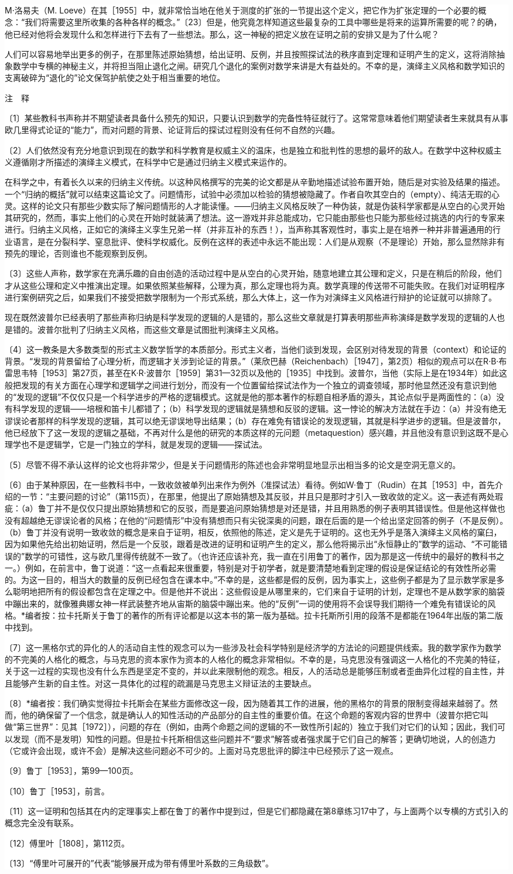 M·洛易夫（M. Loeve）在其［1955］中，就非常恰当地在他关于测度的扩张的一节提出这个定义，把它作为扩张定理的一个必要的概念：“我们将需要这里所收集的各种各样的概念。”〔23〕但是，他究竟怎样知道这些最复杂的工具中哪些是将来的运算所需要的呢？的确，他已经对他将会发现什么和怎样进行下去有了一些想法。那么，这一神秘的把定义放在证明之前的安排又是为了什么呢？

人们可以容易地举出更多的例子，在那里陈述原始猜想，给出证明、反例，并且按照探试法的秩序直到定理和证明产生的定义，这将消除抽象数学中专横的神秘主义，并将担当阻止退化之闸。研究几个退化的案例对数学来讲是大有益处的。不幸的是，演绎主义风格和数学知识的支离破碎为“退化的”论文保驾护航使之处于相当重要的地位。

注　释

〔1〕某些教科书声称并不期望读者具备什么预先的知识，只要认识到数学的完备性特征就行了。这常常意味着他们期望读者生来就具有从事欧几里得式论证的“能力”，而对问题的背景、论证背后的探试过程则没有任何不自然的兴趣。

〔2〕人们依然没有充分地意识到现在的数学和科学教育是权威主义的温床，也是独立和批判性的思想的最坏的敌人。在数学中这种权威主义遵循刚才所描述的演绎主义模式，在科学中它是通过归纳主义模式来运作的。

在科学之中，有着长久以来的归纳主义传统。以这种风格撰写的完美的论文都是从辛勤地描述试验布置开始，随后是对实验及结果的描述。一个“归纳的概括”就可以结束这篇论文了。问题情形，试验中必须加以检验的猜想被隐藏了。作者自吹其空白的（empty）、纯洁无瑕的心灵。这样的论文只有那些少数实际了解问题情形的人才能读懂。——归纳主义风格反映了一种伪装，就是伪装科学家都是从空白的心灵开始其研究的，然而，事实上他们的心灵在开始时就装满了想法。这一游戏并非总能成功，它只能由那些也只能为那些经过挑选的内行的专家来进行。归纳主义风格，正如它的演绎主义孪生兄弟一样（并非互补的东西！），当声称其客观性时，事实上是在培养一种并非普遍通用的行业语言，是在分裂科学、窒息批评、使科学权威化。反例在这样的表述中永远不能出现：人们是从观察（不是理论）开始，那么显然除非有预先的理论，否则谁也不能观察到反例。

〔3〕这些人声称，数学家在充满乐趣的自由创造的活动过程中是从空白的心灵开始，随意地建立其公理和定义，只是在稍后的阶段，他们才从这些公理和定义中推演出定理。如果依照某些解释，公理为真，那么定理也将为真。数学真理的传送带不可能失败。在我们对证明程序进行案例研究之后，如果我们不接受把数学限制为一个形式系统，那么大体上，这一作为对演绎主义风格进行辩护的论证就可以排除了。

现在既然波普尔已经表明了那些声称归纳是科学发现的逻辑的人是错的，那么这些文章就是打算表明那些声称演绎是数学发现的逻辑的人也是错的。波普尔批判了归纳主义风格，而这些文章是试图批判演绎主义风格。

〔4〕这一教条是大多数类型的形式主义数学哲学的本质部分。形式主义者，当他们谈到发现，会区别对待发现的背景（context）和论证的背景。“发现的背景留给了心理分析，而逻辑才关涉到论证的背景。”（莱欣巴赫（Reichenbach）［1947］，第2页）相似的观点可以在R·B·布雷思韦特［1953］第27页，甚至在K·R·波普尔［1959］第31—32页以及他的［1935］中找到。波普尔，当他（实际上是在1934年）如此这般把发现的有关方面在心理学和逻辑学之间进行划分，而没有一个位置留给探试法作为一个独立的调查领域，那时他显然还没有意识到他的“发现的逻辑”不仅仅只是一个科学进步的严格的逻辑模式。这就是他的那本著作的标题自相矛盾的源头，其论点似乎是两面性的：（a）没有科学发现的逻辑——培根和笛卡儿都错了；（b）科学发现的逻辑就是猜想和反驳的逻辑。这一悖论的解决方法就在手边：（a）并没有绝无谬误论者那样的科学发现的逻辑，其可以绝无谬误地导出结果；（b）存在难免有错误论的发现逻辑，其就是科学进步的逻辑。但是波普尔，他已经放下了这一发现的逻辑之基础，不再对什么是他的研究的本质这样的元问题（metaquestion）感兴趣，并且他没有意识到这既不是心理学也不是逻辑学，它是一门独立的学科，就是发现的逻辑——探试法。

〔5〕尽管不得不承认这样的论文也将非常少，但是关于问题情形的陈述也会非常明显地显示出相当多的论文是空洞无意义的。

〔6〕由于某种原因，在一些教科书中，一致收敛被单列出来作为例外（准探试法）看待。例如W·鲁丁（Rudin）在其［1953］中，首先介绍的一节：“主要问题的讨论”（第115页），在那里，他提出了原始猜想及其反驳，并且只是那时才引入一致收敛的定义。这一表述有两处瑕疵：（a）鲁丁并不是仅仅只提出原始猜想和它的反驳，而是要追问原始猜想是对还是错，并且用熟悉的例子表明其错误性。但是他这样做也没有超越绝无谬误论者的风格；在他的“问题情形”中没有猜想而只有尖锐深奥的问题，跟在后面的是一个给出坚定回答的例子（不是反例）。（b）鲁丁并没有说明一致收敛的概念是来自于证明，相反，依照他的陈述，定义是先于证明的。这也无外乎是落入演绎主义风格的窠臼，因为如果他先给出初始证明，然后是一个反驳，跟着是改进的证明和证明产生的定义，那么他将揭示出“永恒静止的”数学的运动、“不可能错误的”数学的可错性，这与欧几里得传统就不一致了。（也许还应该补充，我一直在引用鲁丁的著作，因为那是这一传统中的最好的教科书之一。）例如，在前言中，鲁丁说道：“这一点看起来很重要，特别是对于初学者，就是要清楚地看到定理的假设是保证结论的有效性所必需的。为这一目的，相当大的数量的反例已经包含在课本中。”不幸的是，这些都是假的反例，因为事实上，这些例子都是为了显示数学家是多么聪明地把所有的假设都包含在定理之中。但是他并不说出：这些假设是从哪里来的，它们来自于证明的计划，定理也不是从数学家的脑袋中蹦出来的，就像雅典娜女神一样武装整齐地从宙斯的脑袋中蹦出来。他的“反例”一词的使用将不会误导我们期待一个难免有错误论的风格。*编者按：拉卡托斯关于鲁丁的著作的所有评论都是以这本书的第一版为基础。拉卡托斯所引用的段落不是都能在1964年出版的第二版中找到。

〔7〕这一黑格尔式的异化的人的活动自主性的观念可以为一些涉及社会科学特别是经济学的方法论的问题提供线索。我的数学家作为数学的不完美的人格化的概念，与马克思的资本家作为资本的人格化的概念非常相似。不幸的是，马克思没有强调这一人格化的不完美的特征，关于这一过程的实现也没有什么东西是坚定不变的，并以此来限制他的观念。相反，人的活动总是能够压制或者歪曲异化过程的自主性，并且能够产生新的自主性。对这一具体化的过程的疏漏是马克思主义辩证法的主要缺点。

〔8〕*编者按：我们确实觉得拉卡托斯会在某些方面修改这一段，因为随着其工作的进展，他的黑格尔的背景的限制变得越来越弱了。然而，他的确保留了一个信念，就是确认人的知性活动的产品部分的自主性的重要价值。在这个命题的客观内容的世界中（波普尔把它叫做“第三世界”：见其［1972］），问题的存在（例如，由两个命题之间的逻辑的不一致性所引起的）独立于我们对它们的认知；因此，我们可以发现（而不是发明）知性的问题。但是拉卡托斯相信这些问题并不“要求”解答或者强求属于它们自己的解答；更确切地说，人的创造力（它或许会出现，或许不会）是解决这些问题必不可少的。上面对马克思批评的脚注中已经预示了这一观点。

〔9〕鲁丁［1953］，第99—100页。

〔10〕鲁丁［1953］，前言。

〔11〕这一证明和包括其在内的定理事实上都在鲁丁的著作中提到过，但是它们都隐藏在第8章练习17中了，与上面两个以专横的方式引入的概念完全没有联系。

〔12〕傅里叶［1808］，第112页。

〔13〕“傅里叶可展开的”代表“能够展开成为带有傅里叶系数的三角级数”。
